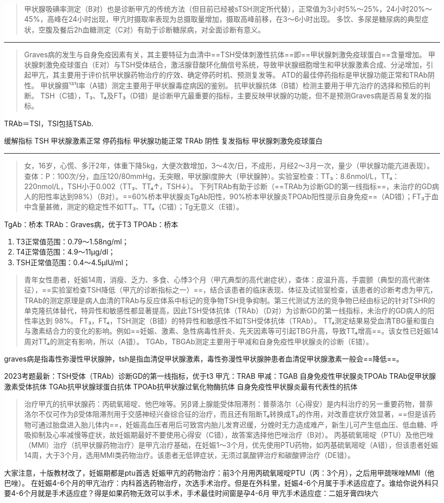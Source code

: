 > 甲状腺吸碘率测定（B对）也是诊断甲亢的传统方法（但目前已经被sTSH测定所代替），正常值为3小时5%～25%，24小时20%～45%，高峰在24小时出现，甲亢时摄取率表现为总摄取量增加，摄取高峰前移，在3～6小时出现。
> 多饮、多尿是糖尿病的典型症状，空腹及餐后2h血糖测定（C对）有助于诊断糖尿病，对全面诊断有意义。
***
> Graves病的发生与自身免疫因素有关，其主要特征为血清中==TSH受体刺激性抗体==即==甲状腺刺激免疫球蛋白==含量增加。
> 甲状腺刺激免疫球蛋白（E对）与TSH受体结合，激活腺苷酸环化酶信号系统，导致甲状腺细胞增生和甲状腺激素合成、分泌增加，引起甲亢，其主要用于评价抗甲状腺药物治疗的疗效、确定停药时机、预测复发等。
> ATD的最佳停药指标是甲状腺功能正常和TRAb阴性。
> 甲状腺摄¹³¹I率（A错）测定主要用于甲状腺毒症病因的鉴别。
> 抗甲状腺抗体（B错）检测主要用于甲亢治疗的选择和预后的判断。
> TSH（C错），T₃、T₄及FT₃（D错）是诊断甲亢最重要的指标，主要反映甲状腺的功能，但不是预测Graves病是否易复发的指标。

TRAb＝TSI，TSI包括TSAb.

缓解指标 TSH 甲状腺激素正常
停药指标 甲状腺功能正常 TRAb 阴性
复发指标 甲状腺刺激免疫球蛋白

***
> 女，16岁，心慌、多汗2年，体重下降5kg，大便次数增加，3～4次/日，不成形，月经2～3月一次，量少（甲状腺功能亢进表现）。查体：P：100次/分，血压120/80mmHg，无突眼，甲状腺Ⅰ度肿大（甲状腺肿）。实验室检查：TT₃：8.6nmol/L，TT₄：220nmol/L，TSH小于0.002（TT₃、TT₄↑，TSH↓）。
> 下列TRAb有助于诊断（==TRAb为诊断GD的第一线指标==，未治疗的GD病人的阳性率达到98%）（B对）。==60%桥本甲状腺炎TgAb阳性，90%桥本甲状腺炎TPOAb阳性提示自身免疫==（AD错）；FT₃于血中含量甚微，测定的稳定性不如TT₃、TT₄（C错）；Tg无意义（E错）。

TgAb：桥本
TRAb：Graves病，优于T3
TPOAb：桥本

1. T3正常值范围：0.79～1.58ng/ml；
2. T4正常值范围：4.9～11μg/dl；
3. TSH正常值范围：0.4～4.5μIU/ml；

> 青年女性患者，妊娠14周，消瘦、乏力、多食、心悸3个月（甲亢典型的高代谢症状），查体：皮温升高，手震颤（典型的高代谢体征），==实验室检查TSH降低（甲亢的诊断指标之一）==，结合该患者的临床表现、体征及试验室检查，该患者的诊断考虑为甲亢，TRAb的测定原理是病人血清的TRAb与反应体系中标记的竞争物TSH竞争抑制。第三代测试方法的竞争物已经由标记的针对TSHR的单克隆抗体替代，特异性和敏感性都显著提高，因此TSH受体抗体（TRAb）（D对）为诊断GD的第一线指标，未治疗的GD病人的阳性率达到 98%。 FT₃，FT₄，TSH测定（B错）的特异性和敏感性不如TSH受体抗体（TRAb）。
> TT₄测定结果易受血清TBG量和蛋白与激素结合力的变化的影响。例如==妊娠、激素、急性病毒性肝炎、先天因素等可引起TBG升高，导致TT₄增高==。该女性已妊娠14周对TT₄的测定有影响，所以（A错）。
> TGAb，TBGAb测定主要用于甲减和自身免疫性甲状腺炎的诊断（E错）。

graves病是指毒性弥漫性甲状腺肿，tsh是指血清促甲状腺激素，毒性弥漫性甲状腺肿患者血清促甲状腺激素一般会==降低==。

2023考题最新：TSH受体（TRAb）诊断GD的第一线指标，优于t3
甲亢：TRAB
甲减：TGAB
自身免疫性甲状腺炎TPOAb
TRAb促甲状腺激素受体抗体
TGAb抗甲状腺球蛋白抗体
TPOAb抗甲状腺过氧化物酶抗体 自身免疫性甲状腺炎最有代表性的抗体

> 治疗甲亢的抗甲状腺药：丙硫氧嘧啶、他巴唑等。另β肾上腺能受体阻滞剂：普萘洛尔（心得安）是内科治疗的另一重要药物，普萘洛尔不仅可作为β受体阻滞剂用于交感神经兴奋综合征的治疗，而且还有阻断T₄转换成T₃的作用，对改善症状疗效显著，==但是该药物可通过胎盘进入胎儿体内==，妊娠高血压者用后可致宫内胎儿发育迟缓，分娩时无力造成难产，新生儿可产生低血压、低血糖、呼吸抑制及心率减慢等症状，故妊娠期最好不要使用心得安（C错），故答案选择他巴唑治疗（B对）。
> 丙基硫氧嘧啶（PTU）及他巴唑（MMI）治疗（抗甲状腺药物治疗）是甲亢治疗基础，在妊娠1～3个月，优先使用PTU药物，如丙基硫氧嘧啶（A错），但该患者妊娠14周，大于3个月，选用MMI类药物治疗。该患者无低钾症状，无须过氯酸钾治疗和碳酸钾治疗（DE错）。

大家注意，十版教材改了，妊娠期都是ptu首选
妊娠甲亢的药物治疗：前3个月用丙硫氧嘧啶PTU（丙：3个月），之后用甲巯咪唑MMI（他巴唑）。
在妊娠4-6个月的甲亢治疗：内科首选药物治疗，次选手术治疗。但是在外科里，妊娠4-6个月属于手术适应症了。谁给你说外科只要4-6个月就是手术适应症？得是如果药物无效可以手术，手术最佳时间窗是孕4-6月
甲亢手术适应症：二姐牙膏四块六
